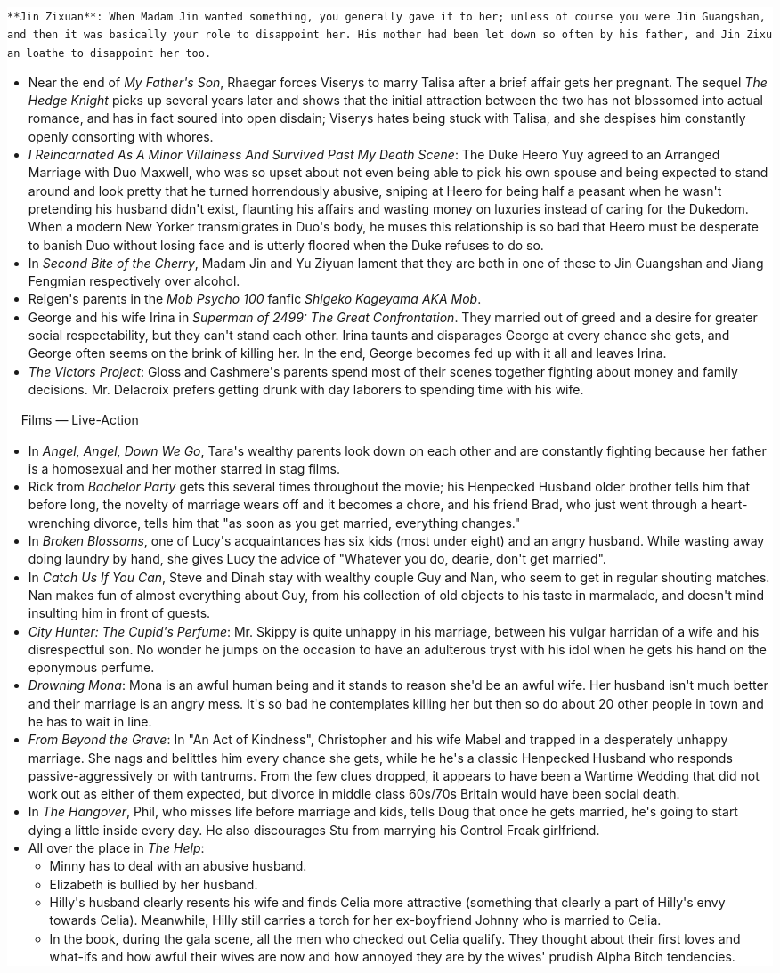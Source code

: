     **Jin Zixuan**: When Madam Jin wanted something, you generally gave it to her; unless of course you were Jin Guangshan, and then it was basically your role to disappoint her. His mother had been let down so often by his father, and Jin Zixuan loathe to disappoint her too.
    
-   Near the end of _My Father's Son_, Rhaegar forces Viserys to marry Talisa after a brief affair gets her pregnant. The sequel _The Hedge Knight_ picks up several years later and shows that the initial attraction between the two has not blossomed into actual romance, and has in fact soured into open disdain; Viserys hates being stuck with Talisa, and she despises him constantly openly consorting with whores.
-   _I Reincarnated As A Minor Villainess And Survived Past My Death Scene_: The Duke Heero Yuy agreed to an Arranged Marriage with Duo Maxwell, who was so upset about not even being able to pick his own spouse and being expected to stand around and look pretty that he turned horrendously abusive, sniping at Heero for being half a peasant when he wasn't pretending his husband didn't exist, flaunting his affairs and wasting money on luxuries instead of caring for the Dukedom. When a modern New Yorker transmigrates in Duo's body, he muses this relationship is so bad that Heero must be desperate to banish Duo without losing face and is utterly floored when the Duke refuses to do so.
-   In _Second Bite of the Cherry_, Madam Jin and Yu Ziyuan lament that they are both in one of these to Jin Guangshan and Jiang Fengmian respectively over alcohol.
-   Reigen's parents in the _Mob Psycho 100_ fanfic _Shigeko Kageyama AKA Mob_.
-   George and his wife Irina in _Superman of 2499: The Great Confrontation_. They married out of greed and a desire for greater social respectability, but they can't stand each other. Irina taunts and disparages George at every chance she gets, and George often seems on the brink of killing her. In the end, George becomes fed up with it all and leaves Irina.
-   _The Victors Project_: Gloss and Cashmere's parents spend most of their scenes together fighting about money and family decisions. Mr. Delacroix prefers getting drunk with day laborers to spending time with his wife.

    Films — Live-Action 

-   In _Angel, Angel, Down We Go_, Tara's wealthy parents look down on each other and are constantly fighting because her father is a homosexual and her mother starred in stag films.
-   Rick from _Bachelor Party_ gets this several times throughout the movie; his Henpecked Husband older brother tells him that before long, the novelty of marriage wears off and it becomes a chore, and his friend Brad, who just went through a heart-wrenching divorce, tells him that "as soon as you get married, everything changes."
-   In _Broken Blossoms_, one of Lucy's acquaintances has six kids (most under eight) and an angry husband. While wasting away doing laundry by hand, she gives Lucy the advice of "Whatever you do, dearie, don't get married".
-   In _Catch Us If You Can_, Steve and Dinah stay with wealthy couple Guy and Nan, who seem to get in regular shouting matches. Nan makes fun of almost everything about Guy, from his collection of old objects to his taste in marmalade, and doesn't mind insulting him in front of guests.
-   _City Hunter: The Cupid's Perfume_: Mr. Skippy is quite unhappy in his marriage, between his vulgar harridan of a wife and his disrespectful son. No wonder he jumps on the occasion to have an adulterous tryst with his idol when he gets his hand on the eponymous perfume.
-   _Drowning Mona_: Mona is an awful human being and it stands to reason she'd be an awful wife. Her husband isn't much better and their marriage is an angry mess. It's so bad he contemplates killing her but then so do about 20 other people in town and he has to wait in line.
-   _From Beyond the Grave_: In "An Act of Kindness", Christopher and his wife Mabel and trapped in a desperately unhappy marriage. She nags and belittles him every chance she gets, while he he's a classic Henpecked Husband who responds passive-aggressively or with tantrums. From the few clues dropped, it appears to have been a Wartime Wedding that did not work out as either of them expected, but divorce in middle class 60s/70s Britain would have been social death.
-   In _The Hangover_, Phil, who misses life before marriage and kids, tells Doug that once he gets married, he's going to start dying a little inside every day. He also discourages Stu from marrying his Control Freak girlfriend.
-   All over the place in _The Help_:
    -   Minny has to deal with an abusive husband.
    -   Elizabeth is bullied by her husband.
    -   Hilly's husband clearly resents his wife and finds Celia more attractive (something that clearly a part of Hilly's envy towards Celia). Meanwhile, Hilly still carries a torch for her ex-boyfriend Johnny who is married to Celia.
    -   In the book, during the gala scene, all the men who checked out Celia qualify. They thought about their first loves and what-ifs and how awful their wives are now and how annoyed they are by the wives' prudish Alpha Bitch tendencies.